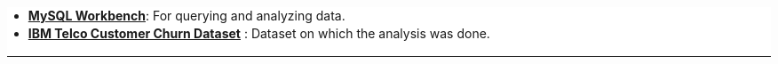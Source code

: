 - **[MySQL Workbench](https://www.mysql.com/products/workbench/)**: For querying and analyzing data.
- **[IBM Telco Customer Churn Dataset](https://community.ibm.com/community/user/businessanalytics/blogs/steven-macko/2019/07/11/telco-customer-churn-1113)** : Dataset on which the analysis was done.
  

---
